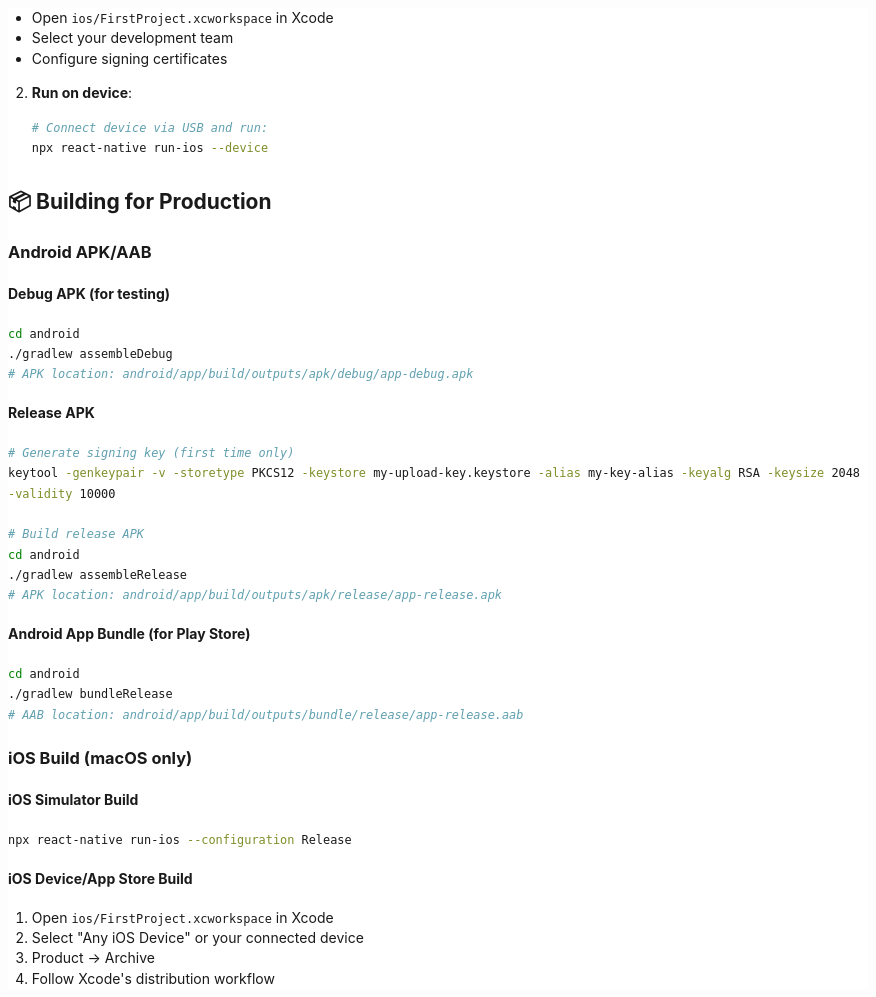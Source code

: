    - Open `ios/FirstProject.xcworkspace` in Xcode
   - Select your development team
   - Configure signing certificates

2. **Run on device**:
   ```bash
   # Connect device via USB and run:
   npx react-native run-ios --device
   ```

## 📦 Building for Production

### Android APK/AAB

#### Debug APK (for testing)

```bash
cd android
./gradlew assembleDebug
# APK location: android/app/build/outputs/apk/debug/app-debug.apk
```

#### Release APK

```bash
# Generate signing key (first time only)
keytool -genkeypair -v -storetype PKCS12 -keystore my-upload-key.keystore -alias my-key-alias -keyalg RSA -keysize 2048 -validity 10000

# Build release APK
cd android
./gradlew assembleRelease
# APK location: android/app/build/outputs/apk/release/app-release.apk
```

#### Android App Bundle (for Play Store)

```bash
cd android
./gradlew bundleRelease
# AAB location: android/app/build/outputs/bundle/release/app-release.aab
```

### iOS Build (macOS only)

#### iOS Simulator Build

```bash
npx react-native run-ios --configuration Release
```

#### iOS Device/App Store Build

1. Open `ios/FirstProject.xcworkspace` in Xcode
2. Select "Any iOS Device" or your connected device
3. Product → Archive
4. Follow Xcode's distribution workflow
